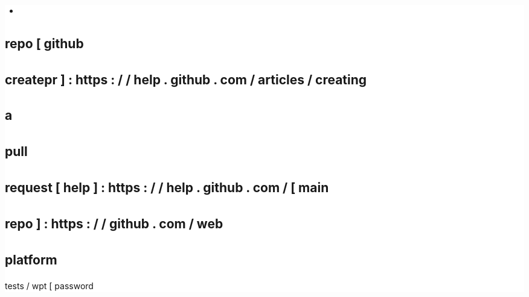 -
repo
[
github
-
createpr
]
:
https
:
/
/
help
.
github
.
com
/
articles
/
creating
-
a
-
pull
-
request
[
help
]
:
https
:
/
/
help
.
github
.
com
/
[
main
-
repo
]
:
https
:
/
/
github
.
com
/
web
-
platform
-
tests
/
wpt
[
password